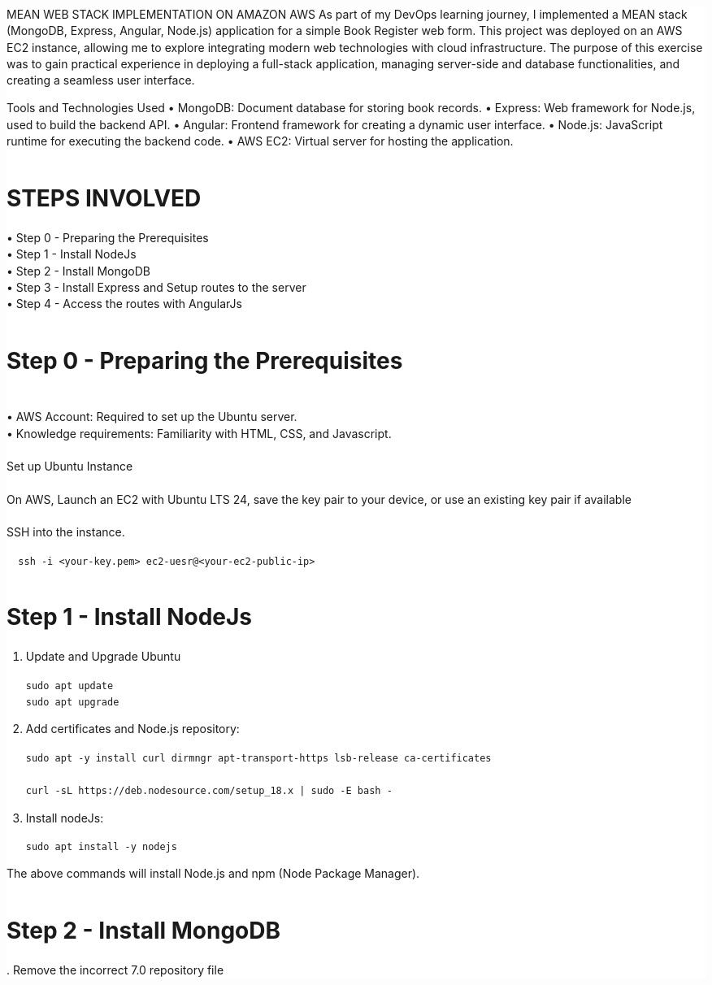 MEAN WEB STACK IMPLEMENTATION ON AMAZON AWS
As part of my DevOps learning journey, I implemented a MEAN stack (MongoDB, Express, Angular, Node.js) application for a simple Book Register web form. This project was deployed on an AWS EC2 instance, allowing me to explore integrating modern web technologies with cloud infrastructure. The purpose of this exercise was to gain practical experience in deploying a full-stack application, managing server-side and database functionalities, and creating a seamless user interface.

Tools and Technologies Used
• MongoDB: Document database for storing book records.
• Express: Web framework for Node.js, used to build the backend API.
• Angular: Frontend framework for creating a dynamic user interface.
• Node.js: JavaScript runtime for executing the backend code.
• AWS EC2: Virtual server for hosting the application.

<h1>STEPS INVOLVED</h1>

• Step 0 - Preparing the Prerequisites<br>
• Step 1 - Install NodeJs<br>
• Step 2 - Install MongoDB<br>
• Step 3 - Install Express and Setup routes to the server<br>
• Step 4 - Access the routes with AngularJs<br>

<h1>Step 0 - Preparing the Prerequisites</h1>
<br>
• AWS Account: Required to set up the Ubuntu server.<br>
• Knowledge requirements: Familiarity with HTML, CSS, and Javascript.
<br>
<br>
Set up Ubuntu Instance<br>
<br>
On AWS, Launch an EC2 with Ubuntu LTS 24, save the key pair to your device, or use an existing key pair if available<br>
<br>
SSH into the instance.

      ssh -i <your-key.pem> ec2-uesr@<your-ec2-public-ip>

<h1>Step 1 - Install NodeJs</h1>

1. Update and Upgrade Ubuntu
   
       sudo apt update
       sudo apt upgrade
2. Add certificates and Node.js repository:

       sudo apt -y install curl dirmngr apt-transport-https lsb-release ca-certificates

       curl -sL https://deb.nodesource.com/setup_18.x | sudo -E bash -

3. Install nodeJs:

       sudo apt install -y nodejs
   
The above commands will install Node.js and npm (Node Package Manager).

<h1>Step 2 - Install MongoDB</h1>

 . Remove the incorrect 7.0 repository file
